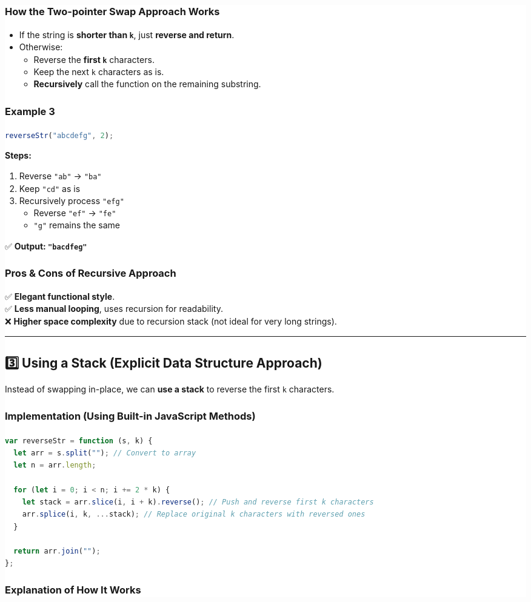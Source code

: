 ### **How the Two-pointer Swap Approach Works**

- If the string is **shorter than `k`**, just **reverse and return**.
- Otherwise:
  - Reverse the **first `k`** characters.
  - Keep the next `k` characters as is.
  - **Recursively** call the function on the remaining substring.

### **Example 3**

```js
reverseStr("abcdefg", 2);
```

**Steps:**

1. Reverse `"ab"` → `"ba"`
2. Keep `"cd"` as is
3. Recursively process `"efg"`
   - Reverse `"ef"` → `"fe"`
   - `"g"` remains the same

✅ **Output: `"bacdfeg"`**

### **Pros & Cons of Recursive Approach**

✅ **Elegant functional style**.  
✅ **Less manual looping**, uses recursion for readability.  
❌ **Higher space complexity** due to recursion stack (not ideal for very long strings).

---

## **3️⃣ Using a Stack (Explicit Data Structure Approach)**

Instead of swapping in-place, we can **use a stack** to reverse the first `k` characters.

### **Implementation (Using Built-in JavaScript Methods)**

```js
var reverseStr = function (s, k) {
  let arr = s.split(""); // Convert to array
  let n = arr.length;

  for (let i = 0; i < n; i += 2 * k) {
    let stack = arr.slice(i, i + k).reverse(); // Push and reverse first k characters
    arr.splice(i, k, ...stack); // Replace original k characters with reversed ones
  }

  return arr.join("");
};
```

### **Explanation of How It Works**
